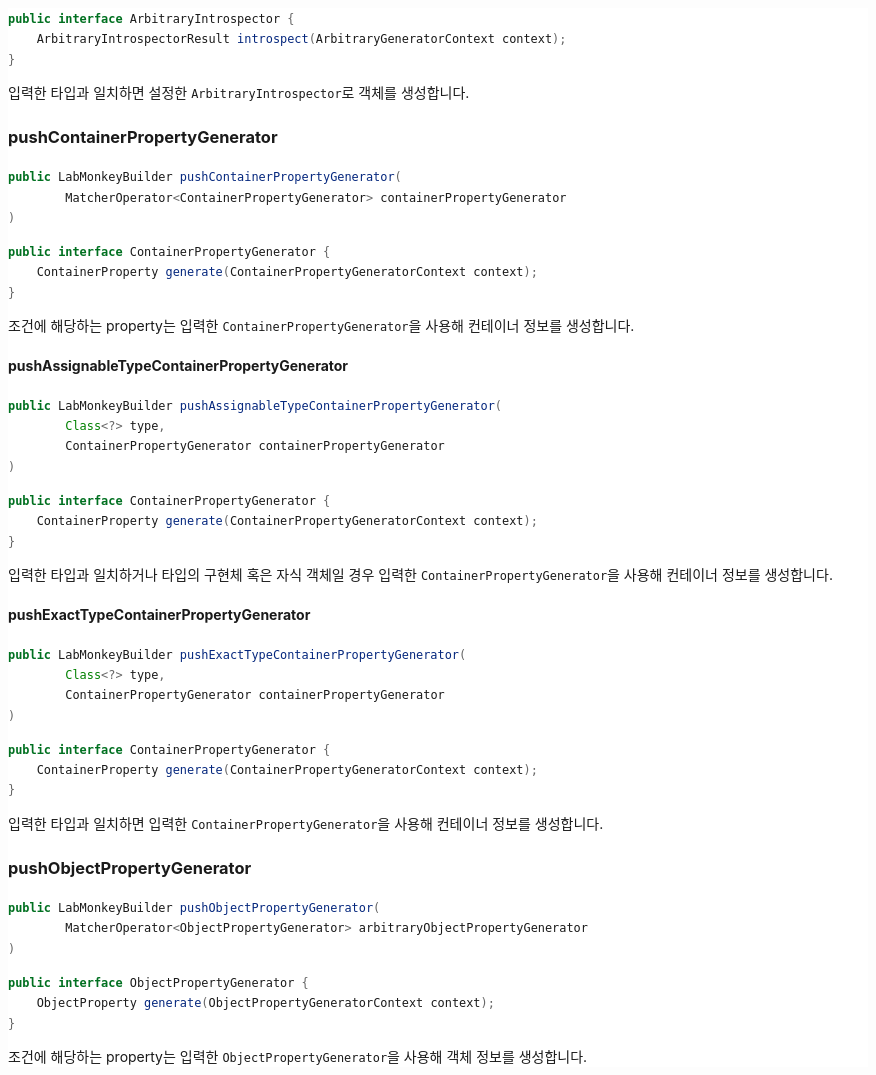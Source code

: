 ```java
public interface ArbitraryIntrospector {
	ArbitraryIntrospectorResult introspect(ArbitraryGeneratorContext context);
}
```

입력한 타입과 일치하면 설정한 `ArbitraryIntrospector`로 객체를 생성합니다.

### pushContainerPropertyGenerator
```java
public LabMonkeyBuilder pushContainerPropertyGenerator(
		MatcherOperator<ContainerPropertyGenerator> containerPropertyGenerator
)
```
```java
public interface ContainerPropertyGenerator {
	ContainerProperty generate(ContainerPropertyGeneratorContext context);
}
```

조건에 해당하는 property는 입력한 `ContainerPropertyGenerator`을 사용해 컨테이너 정보를 생성합니다.

#### pushAssignableTypeContainerPropertyGenerator
```java
public LabMonkeyBuilder pushAssignableTypeContainerPropertyGenerator(
		Class<?> type,
		ContainerPropertyGenerator containerPropertyGenerator
)
```
```java
public interface ContainerPropertyGenerator {
	ContainerProperty generate(ContainerPropertyGeneratorContext context);
}
```

입력한 타입과 일치하거나 타입의 구현체 혹은 자식 객체일 경우 입력한 `ContainerPropertyGenerator`을 사용해 컨테이너 정보를 생성합니다.
#### pushExactTypeContainerPropertyGenerator
```java
public LabMonkeyBuilder pushExactTypeContainerPropertyGenerator(
		Class<?> type,
		ContainerPropertyGenerator containerPropertyGenerator
) 
```
```java
public interface ContainerPropertyGenerator {
	ContainerProperty generate(ContainerPropertyGeneratorContext context);
}
```

입력한 타입과 일치하면 입력한 `ContainerPropertyGenerator`을 사용해 컨테이너 정보를 생성합니다.

### pushObjectPropertyGenerator
```java
public LabMonkeyBuilder pushObjectPropertyGenerator(
		MatcherOperator<ObjectPropertyGenerator> arbitraryObjectPropertyGenerator
)
```
```java
public interface ObjectPropertyGenerator {
	ObjectProperty generate(ObjectPropertyGeneratorContext context);
}
```
조건에 해당하는 property는 입력한 `ObjectPropertyGenerator`을 사용해 객체 정보를 생성합니다.
